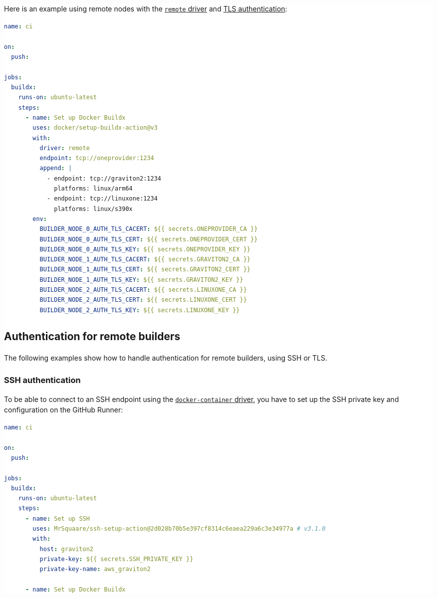 Here is an example using remote nodes with the [`remote` driver](/manuals/build/builders/drivers/remote.md)
and [TLS authentication](#tls-authentication):

```yaml
name: ci

on:
  push:

jobs:
  buildx:
    runs-on: ubuntu-latest
    steps:
      - name: Set up Docker Buildx
        uses: docker/setup-buildx-action@v3
        with:
          driver: remote
          endpoint: tcp://oneprovider:1234
          append: |
            - endpoint: tcp://graviton2:1234
              platforms: linux/arm64
            - endpoint: tcp://linuxone:1234
              platforms: linux/s390x
        env:
          BUILDER_NODE_0_AUTH_TLS_CACERT: ${{ secrets.ONEPROVIDER_CA }}
          BUILDER_NODE_0_AUTH_TLS_CERT: ${{ secrets.ONEPROVIDER_CERT }}
          BUILDER_NODE_0_AUTH_TLS_KEY: ${{ secrets.ONEPROVIDER_KEY }}
          BUILDER_NODE_1_AUTH_TLS_CACERT: ${{ secrets.GRAVITON2_CA }}
          BUILDER_NODE_1_AUTH_TLS_CERT: ${{ secrets.GRAVITON2_CERT }}
          BUILDER_NODE_1_AUTH_TLS_KEY: ${{ secrets.GRAVITON2_KEY }}
          BUILDER_NODE_2_AUTH_TLS_CACERT: ${{ secrets.LINUXONE_CA }}
          BUILDER_NODE_2_AUTH_TLS_CERT: ${{ secrets.LINUXONE_CERT }}
          BUILDER_NODE_2_AUTH_TLS_KEY: ${{ secrets.LINUXONE_KEY }}
```

## Authentication for remote builders

The following examples show how to handle authentication for remote builders,
using SSH or TLS.

### SSH authentication

To be able to connect to an SSH endpoint using the [`docker-container` driver](/manuals/build/builders/drivers/docker-container.md),
you have to set up the SSH private key and configuration on the GitHub Runner:

```yaml
name: ci

on:
  push:

jobs:
  buildx:
    runs-on: ubuntu-latest
    steps:
      - name: Set up SSH
        uses: MrSquaare/ssh-setup-action@2d028b70b5e397cf8314c6eaea229a6c3e34977a # v3.1.0
        with:
          host: graviton2
          private-key: ${{ secrets.SSH_PRIVATE_KEY }}
          private-key-name: aws_graviton2
      
      - name: Set up Docker Buildx
```